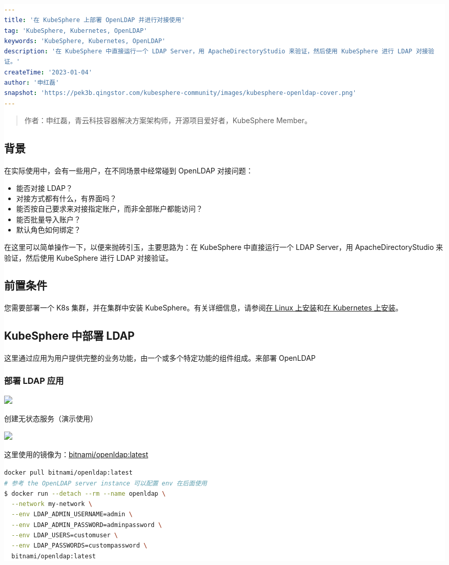 ```yaml
---
title: '在 KubeSphere 上部署 OpenLDAP 并进行对接使用'
tag: 'KubeSphere, Kubernetes, OpenLDAP'
keywords: 'KubeSphere, Kubernetes, OpenLDAP'
description: '在 KubeSphere 中直接运行一个 LDAP Server，用 ApacheDirectoryStudio 来验证，然后使用 KubeSphere 进行 LDAP 对接验证。'
createTime: '2023-01-04'
author: '申红磊'
snapshot: 'https://pek3b.qingstor.com/kubesphere-community/images/kubesphere-openldap-cover.png'
---
```


> 作者：申红磊，青云科技容器解决方案架构师，开源项目爱好者，KubeSphere Member。

## 背景
在实际使用中，会有一些用户，在不同场景中经常碰到 OpenLDAP 对接问题：

- 能否对接 LDAP？
- 对接方式都有什么，有界面吗？
- 能否按自己要求来对接指定账户，而非全部账户都能访问？
- 能否批量导入账户？
- 默认角色如何绑定？

在这里可以简单操作一下，以便来抛砖引玉，主要思路为：在 KubeSphere 中直接运行一个 LDAP Server，用 ApacheDirectoryStudio 来验证，然后使用 KubeSphere 进行 LDAP 对接验证。

## 前置条件

您需要部署一个 K8s 集群，并在集群中安装 KubeSphere。有关详细信息，请参阅[在 Linux 上安装](https://kubesphere.io/zh/docs/v3.3/installing-on-linux/)和[在 Kubernetes 上安装](https://kubesphere.io/zh/docs/v3.3/installing-on-kubernetes/)。

## KubeSphere 中部署 LDAP

这里通过应用为用户提供完整的业务功能，由一个或多个特定功能的组件组成。来部署 OpenLDAP 

### 部署 LDAP 应用

![](https://pek3b.qingstor.com/kubesphere-community/images/4655e595576c40b2a7dcb70f71956931.png)

创建无状态服务（演示使用）

![](https://pek3b.qingstor.com/kubesphere-community/images/6f3fb40f378841eaba3216135fb77049.png)

这里使用的镜像为：[bitnami/openldap:latest](https://hub.docker.com/r/bitnami/openldap)

```bash
docker pull bitnami/openldap:latest
# 参考 the OpenLDAP server instance 可以配置 env 在后面使用
$ docker run --detach --rm --name openldap \
  --network my-network \
  --env LDAP_ADMIN_USERNAME=admin \
  --env LDAP_ADMIN_PASSWORD=adminpassword \
  --env LDAP_USERS=customuser \
  --env LDAP_PASSWORDS=custompassword \
  bitnami/openldap:latest
```
